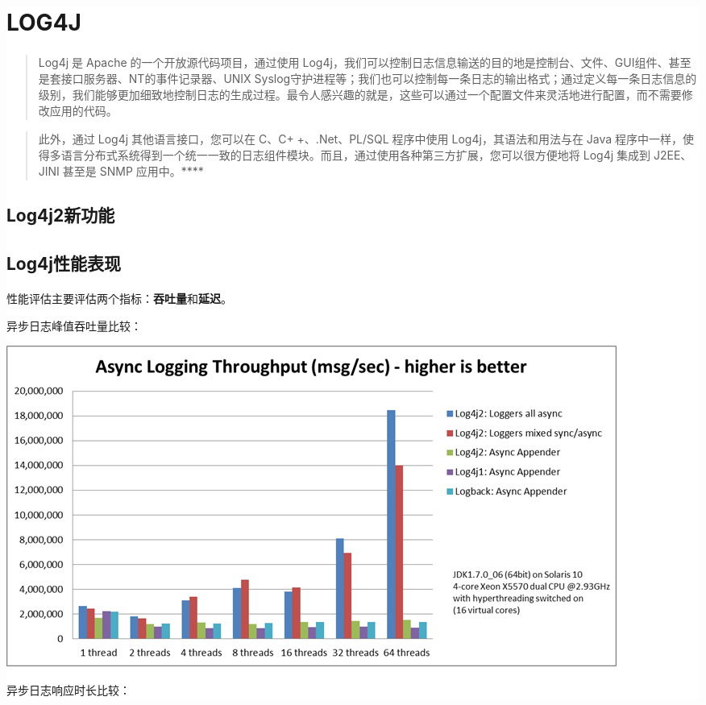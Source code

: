 # LOG4J

> Log4j 是 Apache 的一个开放源代码项目，通过使用 Log4j，我们可以控制日志信息输送的目的地是控制台、文件、GUI组件、甚至是套接口服务器、NT的事件记录器、UNIX Syslog守护进程等；我们也可以控制每一条日志的输出格式；通过定义每一条日志信息的级别，我们能够更加细致地控制日志的生成过程。最令人感兴趣的就是，这些可以通过一个配置文件来灵活地进行配置，而不需要修改应用的代码。

> 此外，通过 Log4j 其他语言接口，您可以在 C、C+ +、.Net、PL/SQL 程序中使用 Log4j，其语法和用法与在 Java 程序中一样，使得多语言分布式系统得到一个统一一致的日志组件模块。而且，通过使用各种第三方扩展，您可以很方便地将 Log4j 集成到 J2EE、JINI 甚至是 SNMP 应用中。****

## Log4j2新功能

## Log4j性能表现

性能评估主要评估两个指标：**吞吐量**和**延迟**。

异步日志峰值吞吐量比较：

![日志框架异步吞吐量比较](/resources/images/framework/log4j-aync-throughput-compare.png)

异步日志响应时长比较：